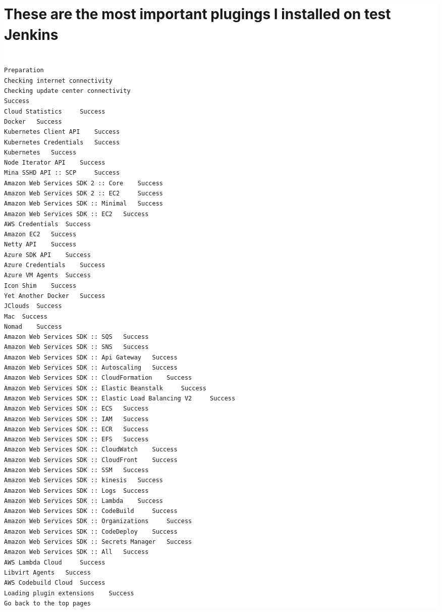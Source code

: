 # These are the most important plugings I installed on test Jenkins

```

Preparation	
Checking internet connectivity
Checking update center connectivity
Success
Cloud Statistics	 Success
Docker	 Success
Kubernetes Client API	 Success
Kubernetes Credentials	 Success
Kubernetes	 Success
Node Iterator API	 Success
Mina SSHD API :: SCP	 Success
Amazon Web Services SDK 2 :: Core	 Success
Amazon Web Services SDK 2 :: EC2	 Success
Amazon Web Services SDK :: Minimal	 Success
Amazon Web Services SDK :: EC2	 Success
AWS Credentials	 Success
Amazon EC2	 Success
Netty API	 Success
Azure SDK API	 Success
Azure Credentials	 Success
Azure VM Agents	 Success
Icon Shim	 Success
Yet Another Docker	 Success
JClouds	 Success
Mac	 Success
Nomad	 Success
Amazon Web Services SDK :: SQS	 Success
Amazon Web Services SDK :: SNS	 Success
Amazon Web Services SDK :: Api Gateway	 Success
Amazon Web Services SDK :: Autoscaling	 Success
Amazon Web Services SDK :: CloudFormation	 Success
Amazon Web Services SDK :: Elastic Beanstalk	 Success
Amazon Web Services SDK :: Elastic Load Balancing V2	 Success
Amazon Web Services SDK :: ECS	 Success
Amazon Web Services SDK :: IAM	 Success
Amazon Web Services SDK :: ECR	 Success
Amazon Web Services SDK :: EFS	 Success
Amazon Web Services SDK :: CloudWatch	 Success
Amazon Web Services SDK :: CloudFront	 Success
Amazon Web Services SDK :: SSM	 Success
Amazon Web Services SDK :: kinesis	 Success
Amazon Web Services SDK :: Logs	 Success
Amazon Web Services SDK :: Lambda	 Success
Amazon Web Services SDK :: CodeBuild	 Success
Amazon Web Services SDK :: Organizations	 Success
Amazon Web Services SDK :: CodeDeploy	 Success
Amazon Web Services SDK :: Secrets Manager	 Success
Amazon Web Services SDK :: All	 Success
AWS Lambda Cloud	 Success
Libvirt Agents	 Success
AWS Codebuild Cloud	 Success
Loading plugin extensions	 Success
Go back to the top pages
```
